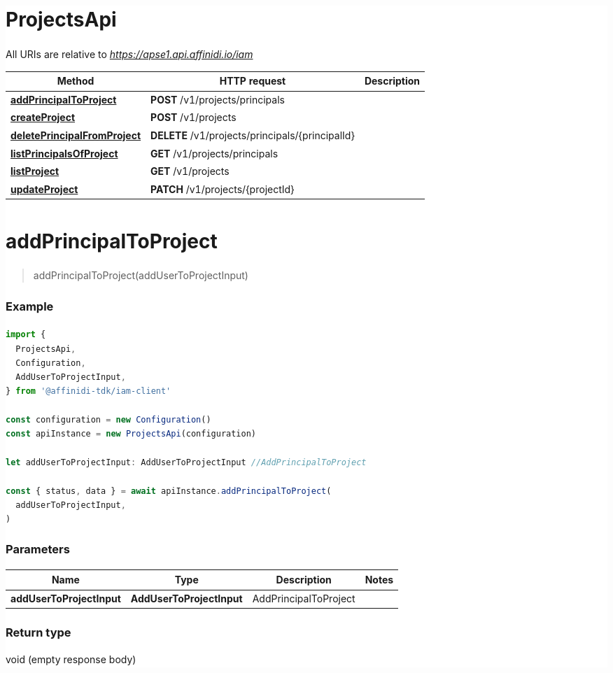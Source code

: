 # ProjectsApi

All URIs are relative to *https://apse1.api.affinidi.io/iam*

| Method                                                        | HTTP request                                     | Description |
| ------------------------------------------------------------- | ------------------------------------------------ | ----------- |
| [**addPrincipalToProject**](#addprincipaltoproject)           | **POST** /v1/projects/principals                 |             |
| [**createProject**](#createproject)                           | **POST** /v1/projects                            |             |
| [**deletePrincipalFromProject**](#deleteprincipalfromproject) | **DELETE** /v1/projects/principals/{principalId} |             |
| [**listPrincipalsOfProject**](#listprincipalsofproject)       | **GET** /v1/projects/principals                  |             |
| [**listProject**](#listproject)                               | **GET** /v1/projects                             |             |
| [**updateProject**](#updateproject)                           | **PATCH** /v1/projects/{projectId}               |             |

# **addPrincipalToProject**

> addPrincipalToProject(addUserToProjectInput)

### Example

```typescript
import {
  ProjectsApi,
  Configuration,
  AddUserToProjectInput,
} from '@affinidi-tdk/iam-client'

const configuration = new Configuration()
const apiInstance = new ProjectsApi(configuration)

let addUserToProjectInput: AddUserToProjectInput //AddPrincipalToProject

const { status, data } = await apiInstance.addPrincipalToProject(
  addUserToProjectInput,
)
```

### Parameters

| Name                      | Type                      | Description           | Notes |
| ------------------------- | ------------------------- | --------------------- | ----- |
| **addUserToProjectInput** | **AddUserToProjectInput** | AddPrincipalToProject |       |

### Return type

void (empty response body)
